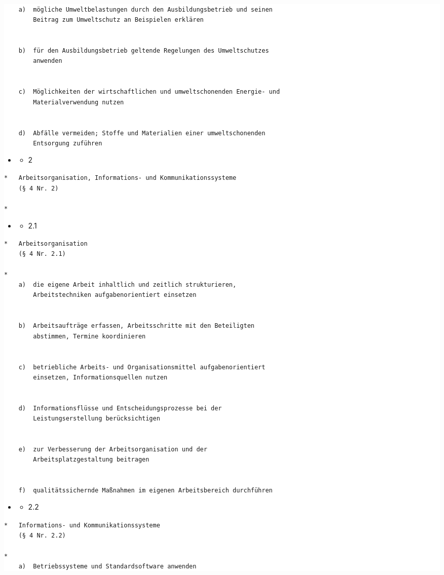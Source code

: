         a)  mögliche Umweltbelastungen durch den Ausbildungsbetrieb und seinen
            Beitrag zum Umweltschutz an Beispielen erklären


        b)  für den Ausbildungsbetrieb geltende Regelungen des Umweltschutzes
            anwenden


        c)  Möglichkeiten der wirtschaftlichen und umweltschonenden Energie- und
            Materialverwendung nutzen


        d)  Abfälle vermeiden; Stoffe und Materialien einer umweltschonenden
            Entsorgung zuführen





*    *   2

    *   Arbeitsorganisation, Informations- und Kommunikationssysteme
        (§ 4 Nr. 2)

    *

*    *   2.1

    *   Arbeitsorganisation
        (§ 4 Nr. 2.1)

    *
        a)  die eigene Arbeit inhaltlich und zeitlich strukturieren,
            Arbeitstechniken aufgabenorientiert einsetzen


        b)  Arbeitsaufträge erfassen, Arbeitsschritte mit den Beteiligten
            abstimmen, Termine koordinieren


        c)  betriebliche Arbeits- und Organisationsmittel aufgabenorientiert
            einsetzen, Informationsquellen nutzen


        d)  Informationsflüsse und Entscheidungsprozesse bei der
            Leistungserstellung berücksichtigen


        e)  zur Verbesserung der Arbeitsorganisation und der
            Arbeitsplatzgestaltung beitragen


        f)  qualitätssichernde Maßnahmen im eigenen Arbeitsbereich durchführen





*    *   2.2

    *   Informations- und Kommunikationssysteme
        (§ 4 Nr. 2.2)

    *
        a)  Betriebssysteme und Standardsoftware anwenden
